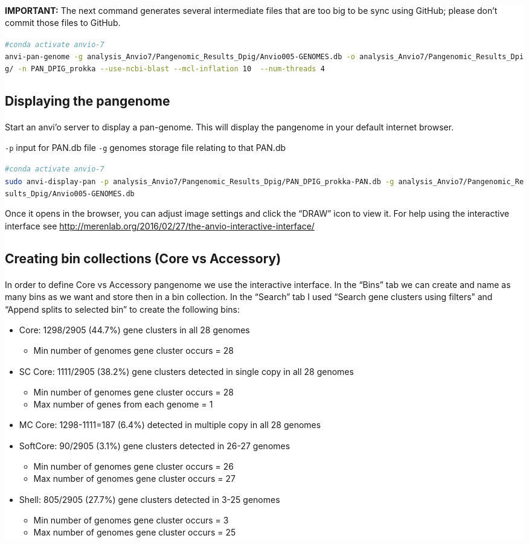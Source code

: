 **IMPORTANT:** The next command generates several intermediate files
that are too big to be sync using GitHub; please don’t commit those
files to GitHub.

``` bash
#conda activate anvio-7
anvi-pan-genome -g analysis_Anvio7/Pangenomic_Results_Dpig/Anvio005-GENOMES.db -o analysis_Anvio7/Pangenomic_Results_Dpig/ -n PAN_DPIG_prokka --use-ncbi-blast --mcl-inflation 10  --num-threads 4
```

## Displaying the pangenome

Start an anvi’o server to display a pan-genome. This will display the
pangenome in your default internet browser.

`-p` input for PAN.db file `-g` genomes storage file relating to that
PAN.db

``` bash
#conda activate anvio-7
sudo anvi-display-pan -p analysis_Anvio7/Pangenomic_Results_Dpig/PAN_DPIG_prokka-PAN.db -g analysis_Anvio7/Pangenomic_Results_Dpig/Anvio005-GENOMES.db
```

Once it opens in the browser, you can adjust image settings and click
the “DRAW” icon to view it. For help using the interactive interface see
<http://merenlab.org/2016/02/27/the-anvio-interactive-interface/>

## Creating bin collections (Core vs Accessory)

In order to define Core vs Accessory pangenome we use the interactive
interface. In the “Bins” tab we can create and name as many bins as we
want and store then in a bin collection. In the “Search” tab I used
“Search gene clusters using filters” and “Append splits to selected bin”
to create the following bins:

-   Core: 1298/2905 (44.7%) gene clusters in all 28 genomes

    -   Min number of genomes gene cluster occurs = 28

-   SC Core: 1111/2905 (38.2%) gene clusters detected in single copy in
    all 28 genomes

    -   Min number of genomes gene cluster occurs = 28
    -   Max number of genes from each genome = 1

-   MC Core: 1298-1111=187 (6.4%) detected in multiple copy in all 28
    genomes

-   SoftCore: 90/2905 (3.1%) gene clusters detected in 26-27 genomes

    -   Min number of genomes gene cluster occurs = 26
    -   Max number of genomes gene cluster occurs = 27

-   Shell: 805/2905 (27.7%) gene clusters detected in 3-25 genomes

    -   Min number of genomes gene cluster occurs = 3
    -   Max number of genomes gene cluster occurs = 25
